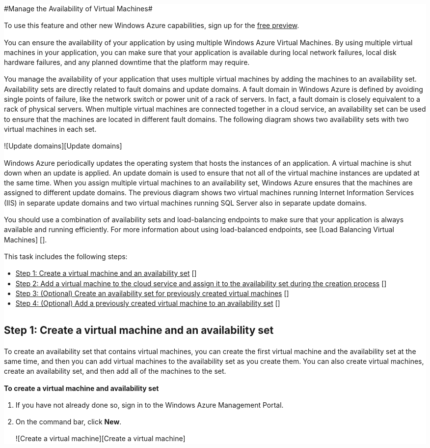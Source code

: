 #Manage the Availability of Virtual Machines#

To use this feature and other new Windows Azure capabilities, sign up for the [free preview](https://account.windowsazure.com/PreviewFeatures). 

You can ensure the availability of your application by using multiple Windows Azure Virtual Machines. By using multiple virtual machines in your application, you can make sure that your application is available during local network failures, local disk hardware failures, and any planned downtime that the platform may require.

You manage the availability of your application that uses multiple virtual machines by adding the machines to an availability set. Availability sets are directly related to fault domains and update domains. A fault domain in Windows Azure is defined by avoiding single points of failure, like the network switch or power unit of a rack of servers. In fact, a fault domain is closely equivalent to a rack of physical servers.  When multiple virtual machines are connected together in a cloud service, an availability set can be used to ensure that the machines are located in different fault domains. The following diagram shows two availability sets with two virtual machines in each set.

![Update domains][Update domains]

Windows Azure periodically updates the operating system that hosts the instances of an application. A virtual machine is shut down when an update is applied. An update domain is used to ensure that not all of the virtual machine instances are updated at the same time. When you assign multiple virtual machines to an availability set, Windows Azure ensures that the machines are assigned to different update domains. The previous diagram shows two virtual machines running Internet Information Services (IIS) in separate update domains and two virtual machines running SQL Server also in separate update domains.

You should use a combination of availability sets and load-balancing endpoints to make sure that your application is always available and running efficiently. For more information about using load-balanced endpoints, see [Load Balancing Virtual Machines] [].

This task includes the following steps:

- [Step 1: Create a virtual machine and an availability set] []
- [Step 2: Add a virtual machine to the cloud service and assign it to the availability set during the creation process] []
- [Step 3: (Optional) Create an availability set for previously created virtual machines] []
- [Step 4: (Optional) Add a previously created virtual machine to an availability set] []

## <a id="createset"> </a>Step 1: Create a virtual machine and an availability set ##

To create an availability set that contains virtual machines, you can create the first virtual machine and the availability set at the same time, and then you can add virtual machines to the availability set as you create them. You can also create virtual machines, create an availability set, and then add all of the machines to the set.

**To create a virtual machine and availability set**

1. If you have not already done so, sign in to the Windows Azure Management Portal.

2. On the command bar, click **New**.

	![Create a virtual machine][Create a virtual machine]


[Step 1: Create a virtual machine and an availability set]: #createset
[Step 2: Add a virtual machine to the cloud service and assign it to the availability set during the creation process]: #addmachine
[Step 3: (Optional) Create an availability set for previously created virtual machines]: #previousmachine
[Step 4: (Optional) Add a previously created virtual machine to an availability set]: #existingset